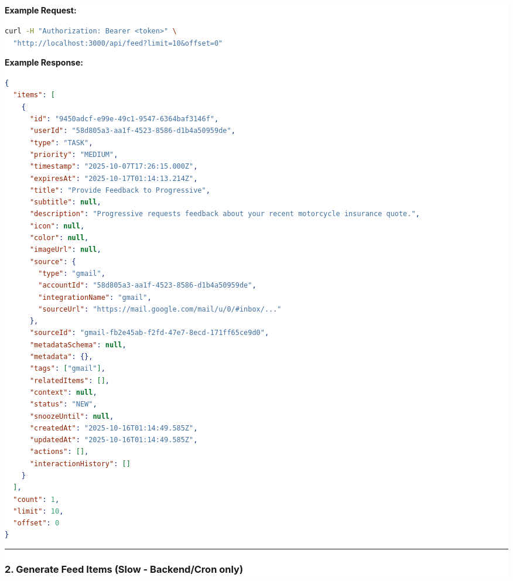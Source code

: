 **Example Request:**
```bash
curl -H "Authorization: Bearer <token>" \
  "http://localhost:3000/api/feed?limit=10&offset=0"
```

**Example Response:**
```json
{
  "items": [
    {
      "id": "9450adcf-e99e-49c1-9547-6364baf3146f",
      "userId": "58d805a3-aa1f-4523-8586-d1b4a50959de",
      "type": "TASK",
      "priority": "MEDIUM",
      "timestamp": "2025-10-07T17:26:15.000Z",
      "expiresAt": "2025-10-17T01:14:13.214Z",
      "title": "Provide Feedback to Progressive",
      "subtitle": null,
      "description": "Progressive requests feedback about your recent motorcycle insurance quote.",
      "icon": null,
      "color": null,
      "imageUrl": null,
      "source": {
        "type": "gmail",
        "accountId": "58d805a3-aa1f-4523-8586-d1b4a50959de",
        "integrationName": "gmail",
        "sourceUrl": "https://mail.google.com/mail/u/0/#inbox/..."
      },
      "sourceId": "gmail-fb2e45ab-f2fd-47e7-8ecd-171ff65ce9d0",
      "metadataSchema": null,
      "metadata": {},
      "tags": ["gmail"],
      "relatedItems": [],
      "context": null,
      "status": "NEW",
      "snoozeUntil": null,
      "createdAt": "2025-10-16T01:14:49.585Z",
      "updatedAt": "2025-10-16T01:14:49.585Z",
      "actions": [],
      "interactionHistory": []
    }
  ],
  "count": 1,
  "limit": 10,
  "offset": 0
}
```

---

### 2. Generate Feed Items (Slow - Backend/Cron only)
